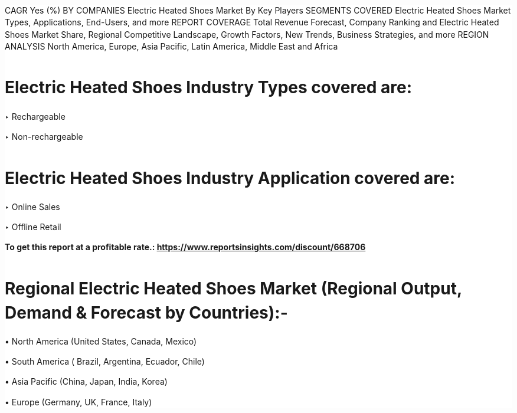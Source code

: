 <tr>
<td>CAGR</td>
<td>Yes (%)</td>
</tr>
</tr>
<tr>
<td>BY COMPANIES</td>
<td>Electric Heated Shoes Market By Key Players</td>
</tr>
<tr>
<td>SEGMENTS COVERED</td>
<td>Electric Heated Shoes Market Types, Applications, End-Users, and more</td>
</tr>
<tr>
<td>REPORT COVERAGE</td>
<td>Total Revenue Forecast, Company Ranking and Electric Heated Shoes Market Share, Regional Competitive Landscape, Growth Factors, New Trends, Business Strategies, and more</td>
</tr>
<tr>
<td>REGION ANALYSIS</td>
<td>North America, Europe, Asia Pacific, Latin America, Middle East and Africa</td>
</tr>
</table>

# <strong>Electric Heated Shoes Industry Types covered are:</strong>

‣ Rechargeable

‣ Non-rechargeable

# <strong>Electric Heated Shoes Industry Application covered are:</strong>

‣ Online Sales

‣ Offline Retail

<strong>To get this report at a profitable rate.: <a href=https://www.reportsinsights.com/discount/668706>https://www.reportsinsights.com/discount/668706</a></strong>

# <strong>Regional Electric Heated Shoes Market (Regional Output, Demand &amp; Forecast by Countries):-</strong>

• North America (United States, Canada, Mexico)

• South America ( Brazil, Argentina, Ecuador, Chile)

• Asia Pacific (China, Japan, India, Korea)

• Europe (Germany, UK, France, Italy)
